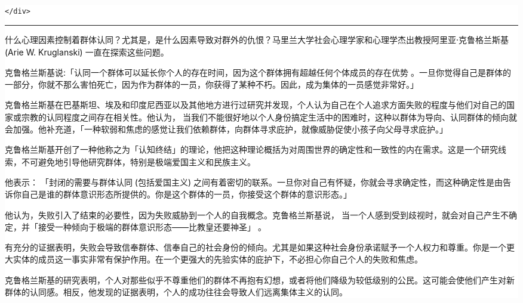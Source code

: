     </div>
   </div>
  </div>
  <hr class="dotdotdot"/>
  <p>
   什么心理因素控制着群体认同？尤其是，是什么因素导致对群外的仇恨？马里兰大学社会心理学家和心理学杰出教授阿里亚·克鲁格兰斯基 (Arie W. Kruglanski) 一直在探索这些问题。
  </p>
  <p>
   克鲁格兰斯基说:「认同一个群体可以延长你个人的存在时间，因为这个群体拥有超越任何个体成员的存在优势 。一旦你觉得自己是群体的一部分，你就不那么害怕死亡，因为作为群体的一员，你获得了某种不朽。因此，成为集体的一员感觉非常好。」
  </p>
  <p>
   克鲁格兰斯基在巴基斯坦、埃及和印度尼西亚以及其他地方进行过研究并发现，个人认为自己在个人追求方面失败的程度与他们对自己的国家或宗教的认同程度之间存在相关性。他认为，
   <span class="markup--p">
    当我们不能很好地以个人身份搞定生活中的困难时，这种以群体为导向、认同群体的倾向就会加强。他补充道，「一种软弱和焦虑的感觉让我们依赖群体，向群体寻求庇护，就像威胁促使小孩子向父母寻求庇护。」
   </span>
  </p>
  <p>
   克鲁格兰斯基开创了一种他称之为「认知终结」的理论，他把这种理论概括为对周围世界的确定性和一致性的内在需求。这是一个研究线索，不可避免地引导他研究群体，特别是极端爱国主义和民族主义。
  </p>
  <p>
   他表示：
   <span class="markup--p">
    「封闭的需要与群体认同 (包括爱国主义) 之间有着密切的联系。一旦你对自己有怀疑，你就会寻求确定性，而这种确定性是由告诉你自己是谁的群体意识形态所提供的。你是这个群体的一员，你接受这个群体的意识形态。」
   </span>
  </p>
  <p>
   他认为，失败引入了结束的必要性，因为失败威胁到一个人的自我概念。克鲁格兰斯基说，
   <span class="markup--p">
    当一个人感到受到歧视时，就会对自己产生不确定，并「接受一种倾向于极端的群体意识形态——比教皇还要神圣」
   </span>
   。
  </p>
  <div class="code-block code-block-1" style="margin: 8px 0; clear: both;">
   <div class="container ads_KbHEVhh8Rw">
    <div class="card card--blog post-sidebar">
     <div class="card-body">
      <div class="logo_ngcontent-kty-0">
      </div>
      <div class="iframe-blocker U6XAMK63Vh00WqvF2BacIQ">
       <div class="background-h60B">
       </div>
       <div class="WumZiPCS4MeMw4pxQ">
       </div>
      </div>
     </div>
     <div class="card-footer">
      <div class="card-footer-wrapper" layout="row bottom-left">
      </div>
     </div>
    </div>
   </div>
  </div>
  <p>
   有充分的证据表明，失败会导致信奉群体、信奉自己的社会身份的倾向。尤其是如果这种社会身份承诺赋予一个人权力和尊重。你是一个更大实体的成员这一事实非常有保护作用。在一个更强大的先验实体的庇护下，不必担心你自己个人的失败和焦虑。
  </p>
  <p>
   <span class="markup--p">
    克鲁格兰斯基的研究表明，个人对那些似乎不尊重他们的群体不再抱有幻想，或者将他们降级为较低级别的公民。这可能会使他们产生对新群体的认同感。相反，他发现的证据表明，个人的成功往往会导致人们远离集体主义的认同。
   </span>
  </p>